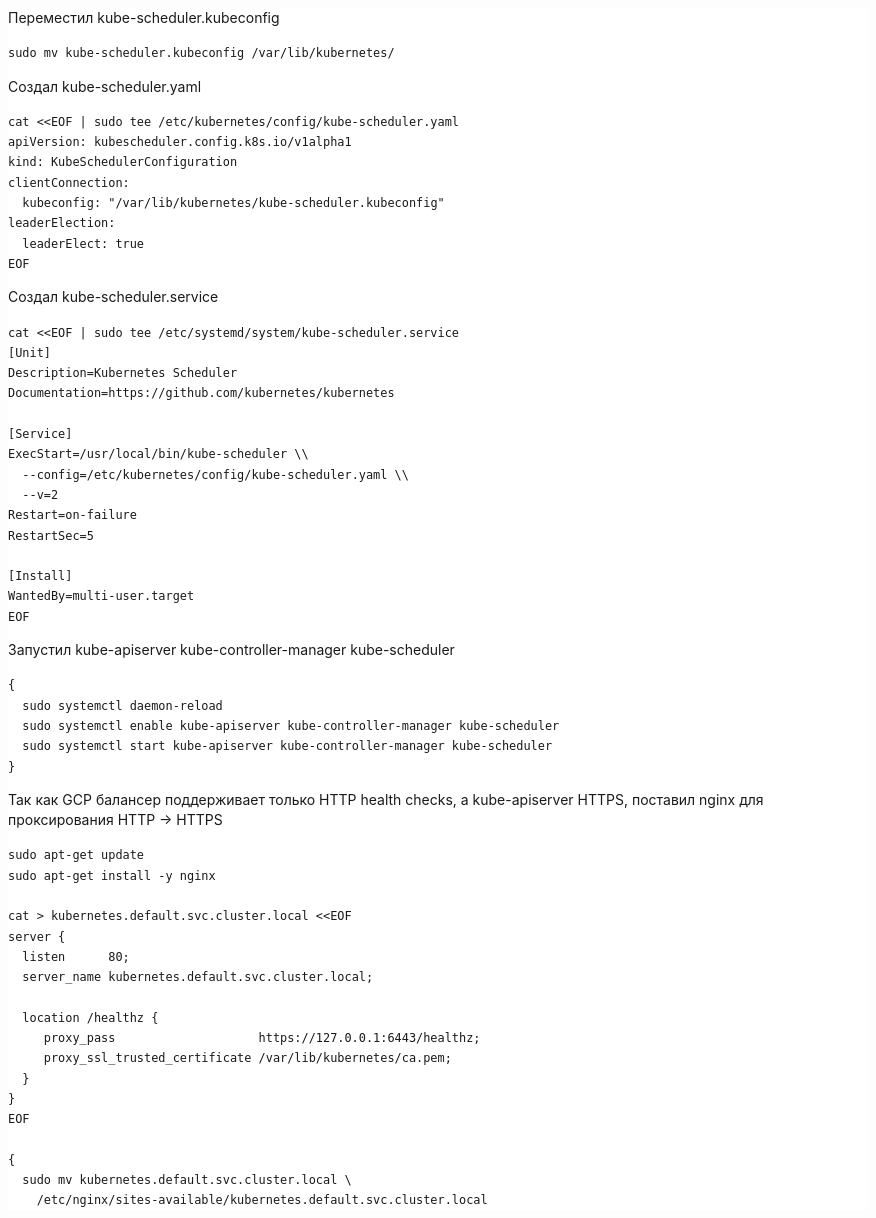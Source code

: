 Переместил kube-scheduler.kubeconfig
```
sudo mv kube-scheduler.kubeconfig /var/lib/kubernetes/
```

Создал kube-scheduler.yaml
```
cat <<EOF | sudo tee /etc/kubernetes/config/kube-scheduler.yaml
apiVersion: kubescheduler.config.k8s.io/v1alpha1
kind: KubeSchedulerConfiguration
clientConnection:
  kubeconfig: "/var/lib/kubernetes/kube-scheduler.kubeconfig"
leaderElection:
  leaderElect: true
EOF
```

Создал kube-scheduler.service
```
cat <<EOF | sudo tee /etc/systemd/system/kube-scheduler.service
[Unit]
Description=Kubernetes Scheduler
Documentation=https://github.com/kubernetes/kubernetes

[Service]
ExecStart=/usr/local/bin/kube-scheduler \\
  --config=/etc/kubernetes/config/kube-scheduler.yaml \\
  --v=2
Restart=on-failure
RestartSec=5

[Install]
WantedBy=multi-user.target
EOF
```

Запустил kube-apiserver kube-controller-manager kube-scheduler
```
{
  sudo systemctl daemon-reload
  sudo systemctl enable kube-apiserver kube-controller-manager kube-scheduler
  sudo systemctl start kube-apiserver kube-controller-manager kube-scheduler
}
```

Так как GCP балансер поддерживает только HTTP health checks,
а kube-apiserver HTTPS, поставил nginx для проксирования HTTP -> HTTPS
```
sudo apt-get update
sudo apt-get install -y nginx

cat > kubernetes.default.svc.cluster.local <<EOF
server {
  listen      80;
  server_name kubernetes.default.svc.cluster.local;

  location /healthz {
     proxy_pass                    https://127.0.0.1:6443/healthz;
     proxy_ssl_trusted_certificate /var/lib/kubernetes/ca.pem;
  }
}
EOF

{
  sudo mv kubernetes.default.svc.cluster.local \
    /etc/nginx/sites-available/kubernetes.default.svc.cluster.local

```

[f538b5f4f686]: my-runner